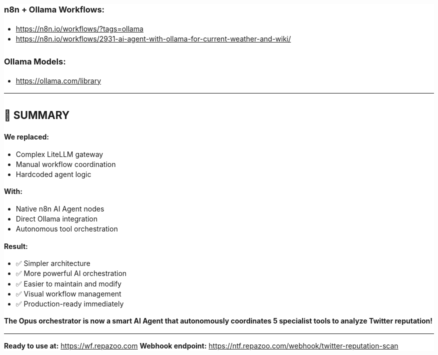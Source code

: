 ### **n8n + Ollama Workflows:**
- https://n8n.io/workflows/?tags=ollama
- https://n8n.io/workflows/2931-ai-agent-with-ollama-for-current-weather-and-wiki/

### **Ollama Models:**
- https://ollama.com/library

---

## 🎉 SUMMARY

**We replaced:**
- Complex LiteLLM gateway
- Manual workflow coordination
- Hardcoded agent logic

**With:**
- Native n8n AI Agent nodes
- Direct Ollama integration
- Autonomous tool orchestration

**Result:**
- ✅ Simpler architecture
- ✅ More powerful AI orchestration
- ✅ Easier to maintain and modify
- ✅ Visual workflow management
- ✅ Production-ready immediately

**The Opus orchestrator is now a smart AI Agent that autonomously coordinates 5 specialist tools to analyze Twitter reputation!**

---

**Ready to use at:** https://wf.repazoo.com
**Webhook endpoint:** https://ntf.repazoo.com/webhook/twitter-reputation-scan
